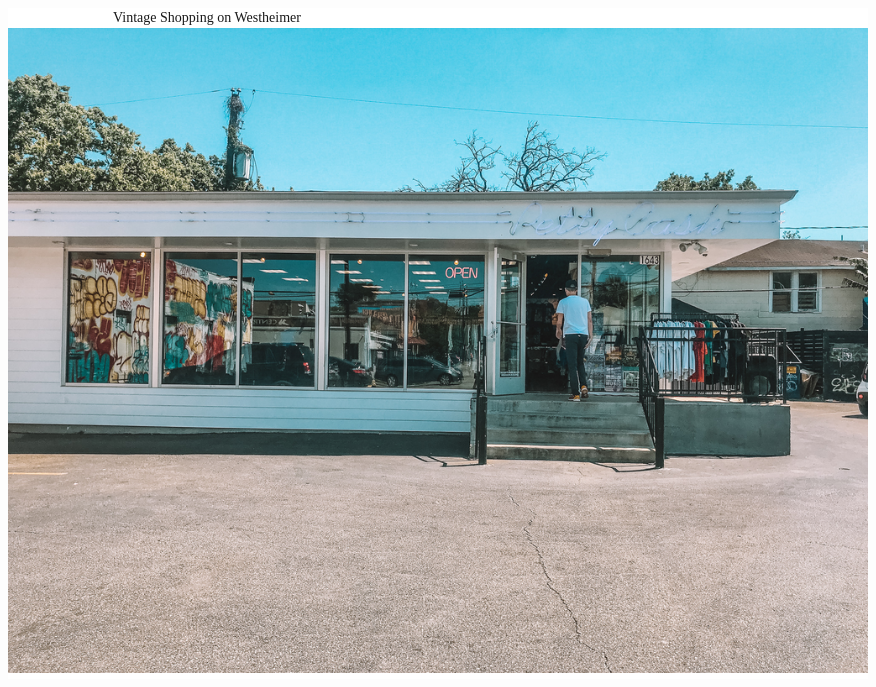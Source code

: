 <p class="f3 pt3 pb3 lh-title" style="font-family: 'Gilroy-ExtraBold'; max-width: 650px; margin: auto;">Vintage Shopping on Westheimer</p>

<div class="fl w-100 w-50-ns pr1-ns mb1 mb0-ns">
<img src="../images/houston/vintage_02.jpg">
</div>
<div class="fl w-100 w-50-ns pl1-ns mb1 mb2-ns">